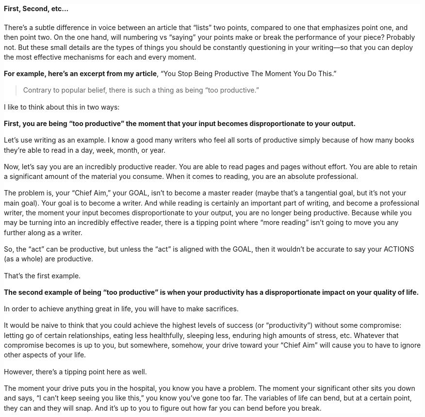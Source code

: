 #### First, Second, etc...

There’s a subtle difference in voice between an article that “lists” two points, compared to one that emphasizes point one, and then point two. On the one hand, will numbering vs “saying” your points make or break the performance of your piece? Probably not. But these small details are the types of things you should be constantly questioning in your writing—so that you can deploy the most effective mechanisms for each and every moment.

**For example, here’s an excerpt from my article**, “You Stop Being Productive The Moment You Do This.”

>Contrary to popular belief, there is such a thing as being “too productive.” 
>
I like to think about this in two ways: 
>
**First, you are being “too productive” the moment that your input becomes disproportionate to your output.**
>
Let’s use writing as an example. I know a good many writers who feel all sorts of productive simply because of how many books they’re able to read in a day, week, month, or year. 
>
Now, let’s say you are an incredibly productive reader. You are able to read pages and pages without effort. You are able to retain a significant amount of the material you consume. When it comes to reading, you are an absolute professional. 
>
The problem is, your “Chief Aim,” your GOAL, isn’t to become a master reader (maybe that’s a tangential goal, but it’s not your main goal). Your goal is to become a writer. And while reading is certainly an important part of writing, and become a professional writer, the moment your input becomes disproportionate to your output, you are no longer being productive. Because while you may be turning into an incredibly effective reader, there is a tipping point where “more reading” isn’t going to move you any further along as a writer. 
>
So, the “act” can be productive, but unless the “act” is aligned with the GOAL, then it wouldn’t be accurate to say your ACTIONS (as a whole) are productive.
>
That’s the first example.
>
**The second example of being “too productive” is when your productivity has a disproportionate impact on your quality of life.**
>
In order to achieve anything great in life, you will have to make sacrifices. 
>
It would be naive to think that you could achieve the highest levels of success (or “productivity”) without some compromise: letting go of certain relationships, eating less healthfully, sleeping less, enduring high amounts of stress, etc. Whatever that compromise becomes is up to you, but somewhere, somehow, your drive toward your “Chief Aim” will cause you to have to ignore other aspects of your life. 
>
However, there’s a tipping point here as well. 
>
The moment your drive puts you in the hospital, you know you have a problem. The moment your significant other sits you down and says, “I can’t keep seeing you like this,” you know you’ve gone too far. The variables of life can bend, but at a certain point, they can and they will snap. And it’s up to you to figure out how far you can bend before you break.
